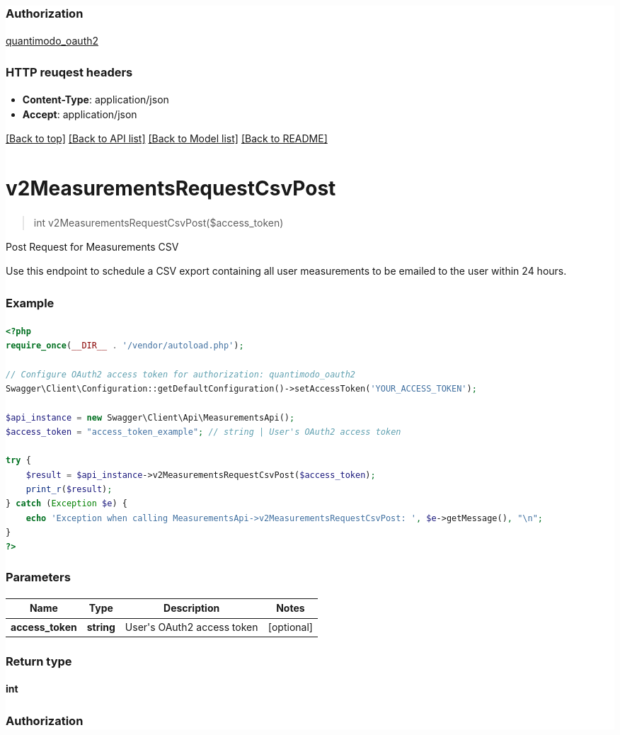 ### Authorization

[quantimodo_oauth2](../README.md#quantimodo_oauth2)

### HTTP reuqest headers

 - **Content-Type**: application/json
 - **Accept**: application/json

[[Back to top]](#) [[Back to API list]](../README.md#documentation-for-api-endpoints) [[Back to Model list]](../README.md#documentation-for-models) [[Back to README]](../README.md)

# **v2MeasurementsRequestCsvPost**
> int v2MeasurementsRequestCsvPost($access_token)

Post Request for Measurements CSV

Use this endpoint to schedule a CSV export containing all user measurements to be emailed to the user within 24 hours.

### Example 
```php
<?php
require_once(__DIR__ . '/vendor/autoload.php');

// Configure OAuth2 access token for authorization: quantimodo_oauth2
Swagger\Client\Configuration::getDefaultConfiguration()->setAccessToken('YOUR_ACCESS_TOKEN');

$api_instance = new Swagger\Client\Api\MeasurementsApi();
$access_token = "access_token_example"; // string | User's OAuth2 access token

try { 
    $result = $api_instance->v2MeasurementsRequestCsvPost($access_token);
    print_r($result);
} catch (Exception $e) {
    echo 'Exception when calling MeasurementsApi->v2MeasurementsRequestCsvPost: ', $e->getMessage(), "\n";
}
?>
```

### Parameters

Name | Type | Description  | Notes
------------- | ------------- | ------------- | -------------
 **access_token** | **string**| User&#39;s OAuth2 access token | [optional] 

### Return type

**int**

### Authorization
